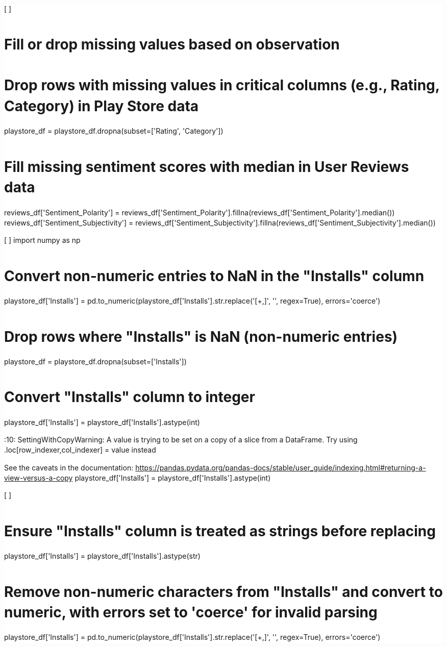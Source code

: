 [ ]
# Fill or drop missing values based on observation
# Drop rows with missing values in critical columns (e.g., Rating, Category) in Play Store data
playstore_df = playstore_df.dropna(subset=['Rating', 'Category'])

# Fill missing sentiment scores with median in User Reviews data
reviews_df['Sentiment_Polarity'] = reviews_df['Sentiment_Polarity'].fillna(reviews_df['Sentiment_Polarity'].median())
reviews_df['Sentiment_Subjectivity'] = reviews_df['Sentiment_Subjectivity'].fillna(reviews_df['Sentiment_Subjectivity'].median())


[ ]
import numpy as np

# Convert non-numeric entries to NaN in the "Installs" column
playstore_df['Installs'] = pd.to_numeric(playstore_df['Installs'].str.replace('[+,]', '', regex=True), errors='coerce')

# Drop rows where "Installs" is NaN (non-numeric entries)
playstore_df = playstore_df.dropna(subset=['Installs'])

# Convert "Installs" column to integer
playstore_df['Installs'] = playstore_df['Installs'].astype(int)

<ipython-input-10-f78525578431>:10: SettingWithCopyWarning: 
A value is trying to be set on a copy of a slice from a DataFrame.
Try using .loc[row_indexer,col_indexer] = value instead

See the caveats in the documentation: https://pandas.pydata.org/pandas-docs/stable/user_guide/indexing.html#returning-a-view-versus-a-copy
  playstore_df['Installs'] = playstore_df['Installs'].astype(int)

[ ]
# Ensure "Installs" column is treated as strings before replacing
playstore_df['Installs'] = playstore_df['Installs'].astype(str)

# Remove non-numeric characters from "Installs" and convert to numeric, with errors set to 'coerce' for invalid parsing
playstore_df['Installs'] = pd.to_numeric(playstore_df['Installs'].str.replace('[+,]', '', regex=True), errors='coerce')
